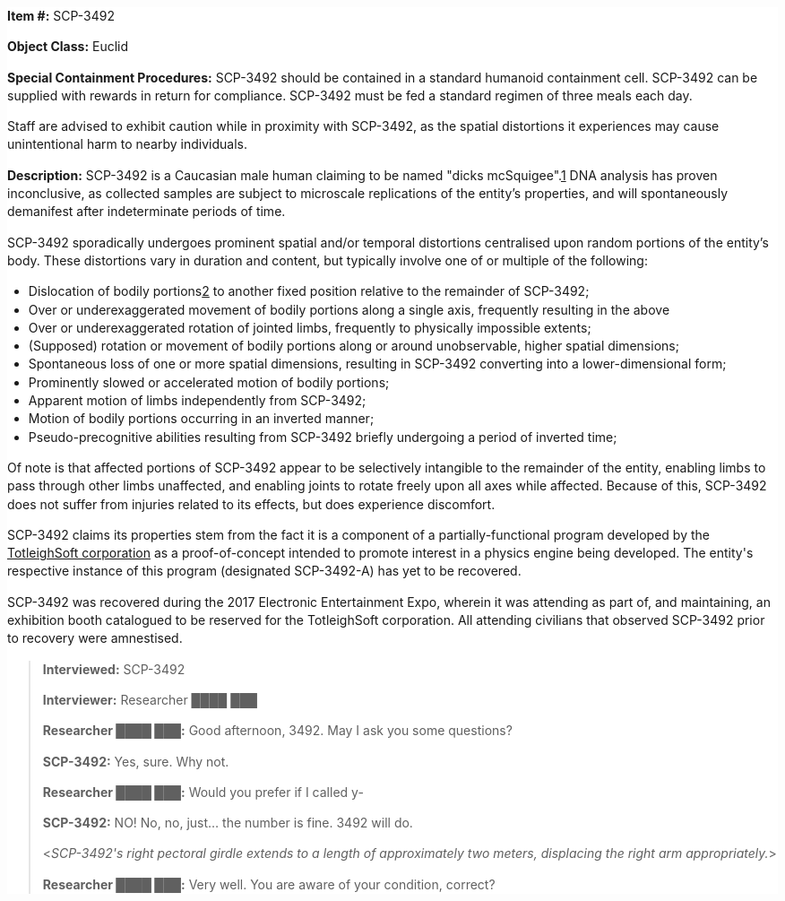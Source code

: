 **Item #:** SCP-3492

**Object Class:** Euclid

**Special Containment Procedures:** SCP-3492 should be contained in a standard humanoid containment cell. SCP-3492 can be supplied with rewards in return for compliance. SCP-3492 must be fed a standard regimen of three meals each day.

Staff are advised to exhibit caution while in proximity with SCP-3492, as the spatial distortions it experiences may cause unintentional harm to nearby individuals.

**Description:** SCP-3492 is a Caucasian male human claiming to be named "dicks mcSquigee".[1](javascript:;) DNA analysis has proven inconclusive, as collected samples are subject to microscale replications of the entity’s properties, and will spontaneously demanifest after indeterminate periods of time.

SCP-3492 sporadically undergoes prominent spatial and/or temporal distortions centralised upon random portions of the entity’s body. These distortions vary in duration and content, but typically involve one of or multiple of the following:

*   Dislocation of bodily portions[2](javascript:;) to another fixed position relative to the remainder of SCP-3492;
*   Over or underexaggerated movement of bodily portions along a single axis, frequently resulting in the above
*   Over or underexaggerated rotation of jointed limbs, frequently to physically impossible extents;
*   (Supposed) rotation or movement of bodily portions along or around unobservable, higher spatial dimensions;
*   Spontaneous loss of one or more spatial dimensions, resulting in SCP-3492 converting into a lower-dimensional form;
*   Prominently slowed or accelerated motion of bodily portions;
*   Apparent motion of limbs independently from SCP-3492;
*   Motion of bodily portions occurring in an inverted manner;
*   Pseudo-precognitive abilities resulting from SCP-3492 briefly undergoing a period of inverted time;

Of note is that affected portions of SCP-3492 appear to be selectively intangible to the remainder of the entity, enabling limbs to pass through other limbs unaffected, and enabling joints to rotate freely upon all axes while affected. Because of this, SCP-3492 does not suffer from injuries related to its effects, but does experience discomfort.

SCP-3492 claims its properties stem from the fact it is a component of a partially-functional program developed by the [TotleighSoft corporation](/scp-2803) as a proof-of-concept intended to promote interest in a physics engine being developed. The entity's respective instance of this program (designated SCP-3492-A) has yet to be recovered.

SCP-3492 was recovered during the 2017 Electronic Entertainment Expo, wherein it was attending as part of, and maintaining, an exhibition booth catalogued to be reserved for the TotleighSoft corporation. All attending civilians that observed SCP-3492 prior to recovery were amnestised.

> **Interviewed:** SCP-3492
> 
> **Interviewer:** Researcher ████ ███
> 
> **<Begin Log>**
> 
> **Researcher ████ ███:** Good afternoon, 3492. May I ask you some questions?
> 
> **SCP-3492:** Yes, sure. Why not.
> 
> **Researcher ████ ███:** Would you prefer if I called y-
> 
> **SCP-3492:** NO! No, no, just… the number is fine. 3492 will do.
> 
> <_SCP-3492's right pectoral girdle extends to a length of approximately two meters, displacing the right arm appropriately._\>
> 
> **Researcher ████ ███:** Very well. You are aware of your condition, correct?